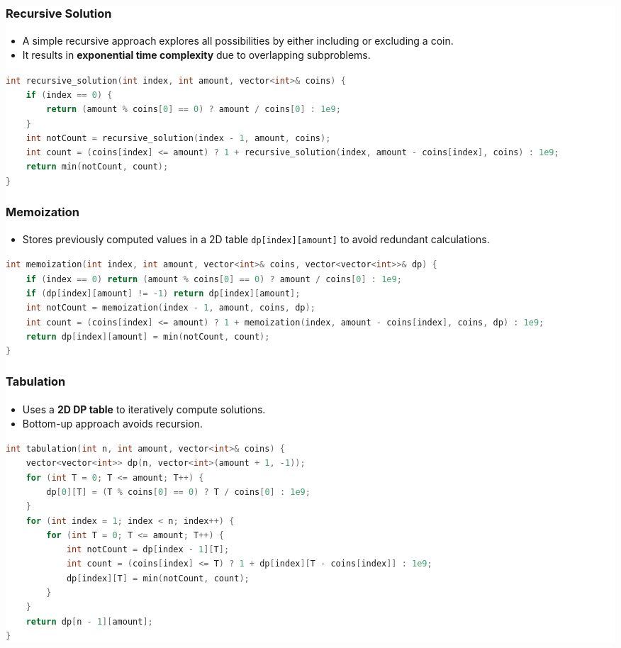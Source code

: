 ### Recursive Solution

- A simple recursive approach explores all possibilities by either including or excluding a coin.
- It results in **exponential time complexity** due to overlapping subproblems.

```cpp
int recursive_solution(int index, int amount, vector<int>& coins) {
    if (index == 0) {
        return (amount % coins[0] == 0) ? amount / coins[0] : 1e9;
    }
    int notCount = recursive_solution(index - 1, amount, coins);
    int count = (coins[index] <= amount) ? 1 + recursive_solution(index, amount - coins[index], coins) : 1e9;
    return min(notCount, count);
}
```

### Memoization

- Stores previously computed values in a 2D table `dp[index][amount]` to avoid redundant calculations.

```cpp
int memoization(int index, int amount, vector<int>& coins, vector<vector<int>>& dp) {
    if (index == 0) return (amount % coins[0] == 0) ? amount / coins[0] : 1e9;
    if (dp[index][amount] != -1) return dp[index][amount];
    int notCount = memoization(index - 1, amount, coins, dp);
    int count = (coins[index] <= amount) ? 1 + memoization(index, amount - coins[index], coins, dp) : 1e9;
    return dp[index][amount] = min(notCount, count);
}
```

### Tabulation

- Uses a **2D DP table** to iteratively compute solutions.
- Bottom-up approach avoids recursion.

```cpp
int tabulation(int n, int amount, vector<int>& coins) {
    vector<vector<int>> dp(n, vector<int>(amount + 1, -1));
    for (int T = 0; T <= amount; T++) {
        dp[0][T] = (T % coins[0] == 0) ? T / coins[0] : 1e9;
    }
    for (int index = 1; index < n; index++) {
        for (int T = 0; T <= amount; T++) {
            int notCount = dp[index - 1][T];
            int count = (coins[index] <= T) ? 1 + dp[index][T - coins[index]] : 1e9;
            dp[index][T] = min(notCount, count);
        }
    }
    return dp[n - 1][amount];
}
```
